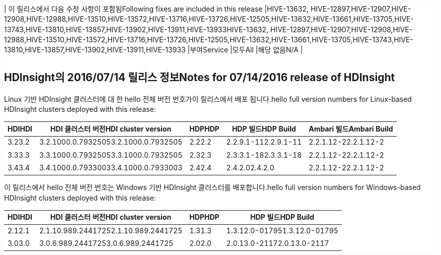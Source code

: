 | <span data-ttu-id="6520d-222">이 릴리스에서 다음 수정 사항이 포함됨</span><span class="sxs-lookup"><span data-stu-id="6520d-222">Following fixes are included in this release</span></span> |<span data-ttu-id="6520d-223">HIVE-13632, HIVE-12897,HIVE-12907,HIVE-12908,HIVE-12988,HIVE-13510,HIVE-13572,HIVE-13716,HIVE-13726,HIVE-12505,HIVE-13632,HIVE-13661,HIVE-13705,HIVE-13743,HIVE-13810,HIVE-13857,HIVE-13902,HIVE-13911,HIVE-13933</span><span class="sxs-lookup"><span data-stu-id="6520d-223">HIVE-13632, HIVE-12897,HIVE-12907,HIVE-12908,HIVE-12988,HIVE-13510,HIVE-13572,HIVE-13716,HIVE-13726,HIVE-12505,HIVE-13632,HIVE-13661,HIVE-13705,HIVE-13743,HIVE-13810,HIVE-13857,HIVE-13902,HIVE-13911,HIVE-13933</span></span> |<span data-ttu-id="6520d-224">부여</span><span class="sxs-lookup"><span data-stu-id="6520d-224">Service</span></span> |<span data-ttu-id="6520d-225">모두</span><span class="sxs-lookup"><span data-stu-id="6520d-225">All</span></span> |<span data-ttu-id="6520d-226">해당 없음</span><span class="sxs-lookup"><span data-stu-id="6520d-226">N/A</span></span> |

## <a name="notes-for-07142016-release-of-hdinsight"></a><span data-ttu-id="6520d-227">HDInsight의 2016/07/14 릴리스 정보</span><span class="sxs-lookup"><span data-stu-id="6520d-227">Notes for 07/14/2016 release of HDInsight</span></span>
<span data-ttu-id="6520d-228">Linux 기반 HDInsight 클러스터에 대 한 hello 전체 버전 번호가이 릴리스에서 배포 됩니다.</span><span class="sxs-lookup"><span data-stu-id="6520d-228">hello full version numbers for Linux-based HDInsight clusters deployed with this release:</span></span>

| <span data-ttu-id="6520d-229">HDI</span><span class="sxs-lookup"><span data-stu-id="6520d-229">HDI</span></span> | <span data-ttu-id="6520d-230">HDI 클러스터 버전</span><span class="sxs-lookup"><span data-stu-id="6520d-230">HDI cluster version</span></span> | <span data-ttu-id="6520d-231">HDP</span><span class="sxs-lookup"><span data-stu-id="6520d-231">HDP</span></span> | <span data-ttu-id="6520d-232">HDP 빌드</span><span class="sxs-lookup"><span data-stu-id="6520d-232">HDP Build</span></span> | <span data-ttu-id="6520d-233">Ambari 빌드</span><span class="sxs-lookup"><span data-stu-id="6520d-233">Ambari Build</span></span> |
| --- | --- | --- | --- | --- |
| <span data-ttu-id="6520d-234">3.2</span><span class="sxs-lookup"><span data-stu-id="6520d-234">3.2</span></span> |<span data-ttu-id="6520d-235">3.2.1000.0.7932505</span><span class="sxs-lookup"><span data-stu-id="6520d-235">3.2.1000.0.7932505</span></span> |<span data-ttu-id="6520d-236">2.2</span><span class="sxs-lookup"><span data-stu-id="6520d-236">2.2</span></span> |<span data-ttu-id="6520d-237">2.2.9.1-11</span><span class="sxs-lookup"><span data-stu-id="6520d-237">2.2.9.1-11</span></span> |<span data-ttu-id="6520d-238">2.2.1.12-2</span><span class="sxs-lookup"><span data-stu-id="6520d-238">2.2.1.12-2</span></span> |
| <span data-ttu-id="6520d-239">3.3</span><span class="sxs-lookup"><span data-stu-id="6520d-239">3.3</span></span> |<span data-ttu-id="6520d-240">3.3.1000.0.7932505</span><span class="sxs-lookup"><span data-stu-id="6520d-240">3.3.1000.0.7932505</span></span> |<span data-ttu-id="6520d-241">2.3</span><span class="sxs-lookup"><span data-stu-id="6520d-241">2.3</span></span> |<span data-ttu-id="6520d-242">2.3.3.1-18</span><span class="sxs-lookup"><span data-stu-id="6520d-242">2.3.3.1-18</span></span> |<span data-ttu-id="6520d-243">2.2.1.12-2</span><span class="sxs-lookup"><span data-stu-id="6520d-243">2.2.1.12-2</span></span> |
| <span data-ttu-id="6520d-244">3.4</span><span class="sxs-lookup"><span data-stu-id="6520d-244">3.4</span></span> |<span data-ttu-id="6520d-245">3.4.1000.0.7933003</span><span class="sxs-lookup"><span data-stu-id="6520d-245">3.4.1000.0.7933003</span></span> |<span data-ttu-id="6520d-246">2.4</span><span class="sxs-lookup"><span data-stu-id="6520d-246">2.4</span></span> |<span data-ttu-id="6520d-247">2.4.2.0</span><span class="sxs-lookup"><span data-stu-id="6520d-247">2.4.2.0</span></span> |<span data-ttu-id="6520d-248">2.2.1.12-2</span><span class="sxs-lookup"><span data-stu-id="6520d-248">2.2.1.12-2</span></span> |

<span data-ttu-id="6520d-249">이 릴리스에서 hello 전체 버전 번호는 Windows 기반 HDInsight 클러스터를 배포합니다.</span><span class="sxs-lookup"><span data-stu-id="6520d-249">hello full version numbers for Windows-based HDInsight clusters deployed with this release:</span></span>

| <span data-ttu-id="6520d-250">HDI</span><span class="sxs-lookup"><span data-stu-id="6520d-250">HDI</span></span> | <span data-ttu-id="6520d-251">HDI 클러스터 버전</span><span class="sxs-lookup"><span data-stu-id="6520d-251">HDI cluster version</span></span> | <span data-ttu-id="6520d-252">HDP</span><span class="sxs-lookup"><span data-stu-id="6520d-252">HDP</span></span> | <span data-ttu-id="6520d-253">HDP 빌드</span><span class="sxs-lookup"><span data-stu-id="6520d-253">HDP Build</span></span> |
| --- | --- | --- | --- |
| <span data-ttu-id="6520d-254">2.1</span><span class="sxs-lookup"><span data-stu-id="6520d-254">2.1</span></span> |<span data-ttu-id="6520d-255">2.1.10.989.2441725</span><span class="sxs-lookup"><span data-stu-id="6520d-255">2.1.10.989.2441725</span></span> |<span data-ttu-id="6520d-256">1.3</span><span class="sxs-lookup"><span data-stu-id="6520d-256">1.3</span></span> |<span data-ttu-id="6520d-257">1.3.12.0-01795</span><span class="sxs-lookup"><span data-stu-id="6520d-257">1.3.12.0-01795</span></span> |
| <span data-ttu-id="6520d-258">3.0</span><span class="sxs-lookup"><span data-stu-id="6520d-258">3.0</span></span> |<span data-ttu-id="6520d-259">3.0.6.989.2441725</span><span class="sxs-lookup"><span data-stu-id="6520d-259">3.0.6.989.2441725</span></span> |<span data-ttu-id="6520d-260">2.0</span><span class="sxs-lookup"><span data-stu-id="6520d-260">2.0</span></span> |<span data-ttu-id="6520d-261">2.0.13.0-2117</span><span class="sxs-lookup"><span data-stu-id="6520d-261">2.0.13.0-2117</span></span> |